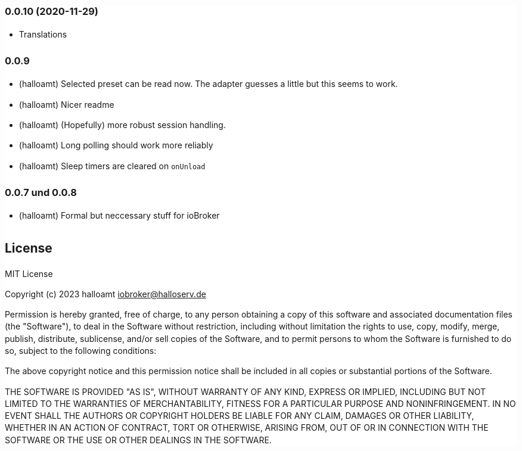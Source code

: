 ### 0.0.10 (2020-11-29)

- Translations

### 0.0.9

- (halloamt) Selected preset can be read now. The adapter guesses a little but this seems to work.

- (halloamt) Nicer readme
- (halloamt) (Hopefully) more robust session handling.
- (halloamt) Long polling should work more reliably
- (halloamt) Sleep timers are cleared on `onUnload`

### 0.0.7 und 0.0.8

- (halloamt) Formal but neccessary stuff for ioBroker

## License

MIT License

Copyright (c) 2023 halloamt <iobroker@halloserv.de>

Permission is hereby granted, free of charge, to any person obtaining a copy
of this software and associated documentation files (the "Software"), to deal
in the Software without restriction, including without limitation the rights
to use, copy, modify, merge, publish, distribute, sublicense, and/or sell
copies of the Software, and to permit persons to whom the Software is
furnished to do so, subject to the following conditions:

The above copyright notice and this permission notice shall be included in all
copies or substantial portions of the Software.

THE SOFTWARE IS PROVIDED "AS IS", WITHOUT WARRANTY OF ANY KIND, EXPRESS OR
IMPLIED, INCLUDING BUT NOT LIMITED TO THE WARRANTIES OF MERCHANTABILITY,
FITNESS FOR A PARTICULAR PURPOSE AND NONINFRINGEMENT. IN NO EVENT SHALL THE
AUTHORS OR COPYRIGHT HOLDERS BE LIABLE FOR ANY CLAIM, DAMAGES OR OTHER
LIABILITY, WHETHER IN AN ACTION OF CONTRACT, TORT OR OTHERWISE, ARISING FROM,
OUT OF OR IN CONNECTION WITH THE SOFTWARE OR THE USE OR OTHER DEALINGS IN THE
SOFTWARE.